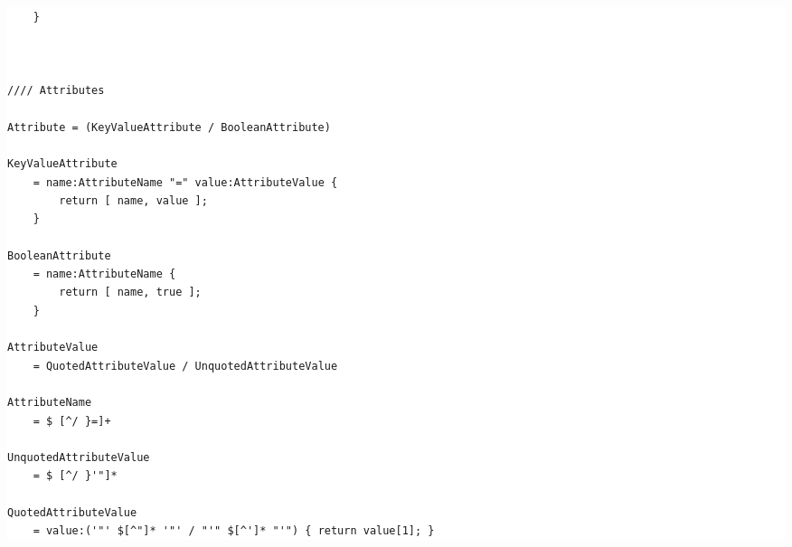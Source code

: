 ```
	}



//// Attributes

Attribute = (KeyValueAttribute / BooleanAttribute)

KeyValueAttribute
	= name:AttributeName "=" value:AttributeValue {
		return [ name, value ];
	}

BooleanAttribute
	= name:AttributeName {
		return [ name, true ];
	}

AttributeValue
	= QuotedAttributeValue / UnquotedAttributeValue

AttributeName
	= $ [^/ }=]+

UnquotedAttributeValue
	= $ [^/ }'"]*

QuotedAttributeValue
	= value:('"' $[^"]* '"' / "'" $[^']* "'") { return value[1]; }
```
